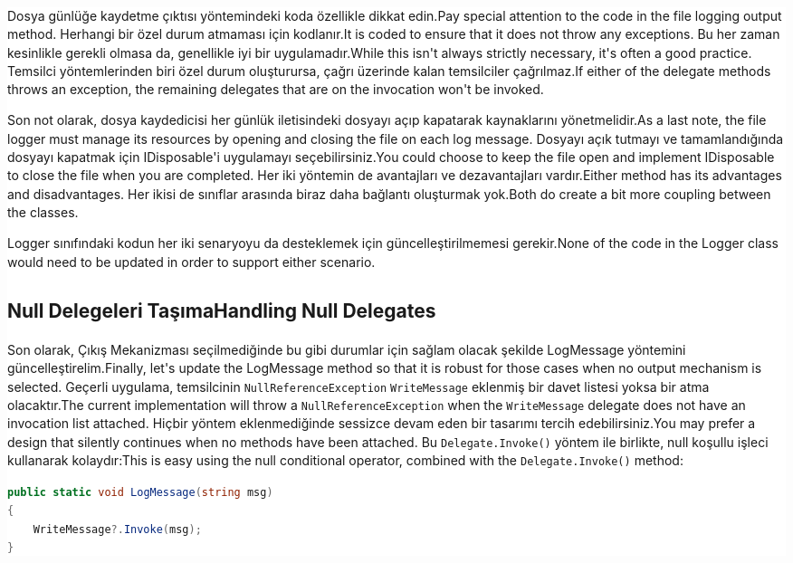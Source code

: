 <span data-ttu-id="f42e3-181">Dosya günlüğe kaydetme çıktısı yöntemindeki koda özellikle dikkat edin.</span><span class="sxs-lookup"><span data-stu-id="f42e3-181">Pay special attention to the code in the file logging output method.</span></span> <span data-ttu-id="f42e3-182">Herhangi bir özel durum atmaması için kodlanır.</span><span class="sxs-lookup"><span data-stu-id="f42e3-182">It is coded to ensure that it does not throw any exceptions.</span></span> <span data-ttu-id="f42e3-183">Bu her zaman kesinlikle gerekli olmasa da, genellikle iyi bir uygulamadır.</span><span class="sxs-lookup"><span data-stu-id="f42e3-183">While this isn't always strictly necessary, it's often a good practice.</span></span> <span data-ttu-id="f42e3-184">Temsilci yöntemlerinden biri özel durum oluşturursa, çağrı üzerinde kalan temsilciler çağrılmaz.</span><span class="sxs-lookup"><span data-stu-id="f42e3-184">If either of the delegate methods throws an exception, the remaining delegates that are on the invocation won't be invoked.</span></span>

<span data-ttu-id="f42e3-185">Son not olarak, dosya kaydedicisi her günlük iletisindeki dosyayı açıp kapatarak kaynaklarını yönetmelidir.</span><span class="sxs-lookup"><span data-stu-id="f42e3-185">As a last note, the file logger must manage its resources by opening and closing the file on each log message.</span></span> <span data-ttu-id="f42e3-186">Dosyayı açık tutmayı ve tamamlandığında dosyayı kapatmak için IDisposable'i uygulamayı seçebilirsiniz.</span><span class="sxs-lookup"><span data-stu-id="f42e3-186">You could choose to keep the file open and implement IDisposable to close the file when you are completed.</span></span>
<span data-ttu-id="f42e3-187">Her iki yöntemin de avantajları ve dezavantajları vardır.</span><span class="sxs-lookup"><span data-stu-id="f42e3-187">Either method has its advantages and disadvantages.</span></span> <span data-ttu-id="f42e3-188">Her ikisi de sınıflar arasında biraz daha bağlantı oluşturmak yok.</span><span class="sxs-lookup"><span data-stu-id="f42e3-188">Both do create a bit more coupling between the classes.</span></span>

<span data-ttu-id="f42e3-189">Logger sınıfındaki kodun her iki senaryoyu da desteklemek için güncelleştirilmemesi gerekir.</span><span class="sxs-lookup"><span data-stu-id="f42e3-189">None of the code in the Logger class would need to be updated in order to support either scenario.</span></span>

## <a name="handling-null-delegates"></a><span data-ttu-id="f42e3-190">Null Delegeleri Taşıma</span><span class="sxs-lookup"><span data-stu-id="f42e3-190">Handling Null Delegates</span></span>

<span data-ttu-id="f42e3-191">Son olarak, Çıkış Mekanizması seçilmediğinde bu gibi durumlar için sağlam olacak şekilde LogMessage yöntemini güncelleştirelim.</span><span class="sxs-lookup"><span data-stu-id="f42e3-191">Finally, let's update the LogMessage method so that it is robust for those cases when no output mechanism is selected.</span></span> <span data-ttu-id="f42e3-192">Geçerli uygulama, temsilcinin `NullReferenceException` `WriteMessage` eklenmiş bir davet listesi yoksa bir atma olacaktır.</span><span class="sxs-lookup"><span data-stu-id="f42e3-192">The current implementation will throw a `NullReferenceException` when the `WriteMessage` delegate does not have an invocation list attached.</span></span>
<span data-ttu-id="f42e3-193">Hiçbir yöntem eklenmediğinde sessizce devam eden bir tasarımı tercih edebilirsiniz.</span><span class="sxs-lookup"><span data-stu-id="f42e3-193">You may prefer a design that silently continues when no methods have been attached.</span></span> <span data-ttu-id="f42e3-194">Bu `Delegate.Invoke()` yöntem ile birlikte, null koşullu işleci kullanarak kolaydır:</span><span class="sxs-lookup"><span data-stu-id="f42e3-194">This is easy using the null conditional operator, combined with the `Delegate.Invoke()` method:</span></span>

```csharp
public static void LogMessage(string msg)
{
    WriteMessage?.Invoke(msg);
}
```
